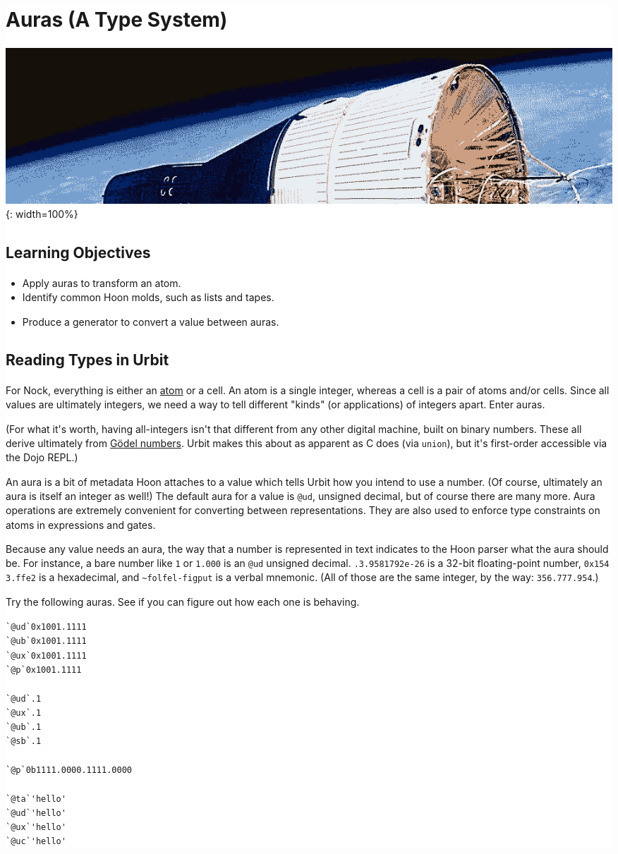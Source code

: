 #   Auras (A Type System)

![](../img/02-header-gemini-1.png){: width=100%}

##  Learning Objectives

-   Apply auras to transform an atom.
-   Identify common Hoon molds, such as lists and tapes.
*   Produce a generator to convert a value between auras.

##  Reading Types in Urbit

For Nock, everything is either an [atom](https://urbit.org/docs/glossary/atom/) or a cell.  An atom is a single integer, whereas a cell is a pair of atoms and/or cells.  Since all values are ultimately integers, we need a way to tell different "kinds" (or applications) of integers apart.  Enter auras.

(For what it's worth, having all-integers isn't that different from any other digital machine, built on binary numbers.  These all derive ultimately from [Gödel numbers](https://en.wikipedia.org/wiki/G%C3%B6del_numbering).  Urbit makes this about as apparent as C does (via `union`), but it's first-order accessible via the Dojo REPL.)

An aura is a bit of metadata Hoon attaches to a value which tells Urbit how you intend to use a number.  (Of course, ultimately an aura is itself an integer as well!)  The default aura for a value is `@ud`, unsigned decimal, but of course there are many more.  Aura operations are extremely convenient for converting between representations.  They are also used to enforce type constraints on atoms in expressions and gates.

Because any value needs an aura, the way that a number is represented in text indicates to the Hoon parser what the aura should be.  For instance, a bare number like `1` or `1.000` is an `@ud` unsigned decimal.  `.3.9581792e-26` is a 32-bit floating-point number, `0x1543.ffe2` is a hexadecimal, and `~folfel-figput` is a verbal mnemonic.  (All of those are the same integer, by the way:  `356.777.954`.)

Try the following auras.  See if you can figure out how each one is behaving.

```hoon
`@ud`0x1001.1111
`@ub`0x1001.1111
`@ux`0x1001.1111
`@p`0x1001.1111

`@ud`.1
`@ux`.1
`@ub`.1
`@sb`.1

`@p`0b1111.0000.1111.0000

`@ta`'hello'
`@ud`'hello'
`@ux`'hello'
`@uc`'hello'
```